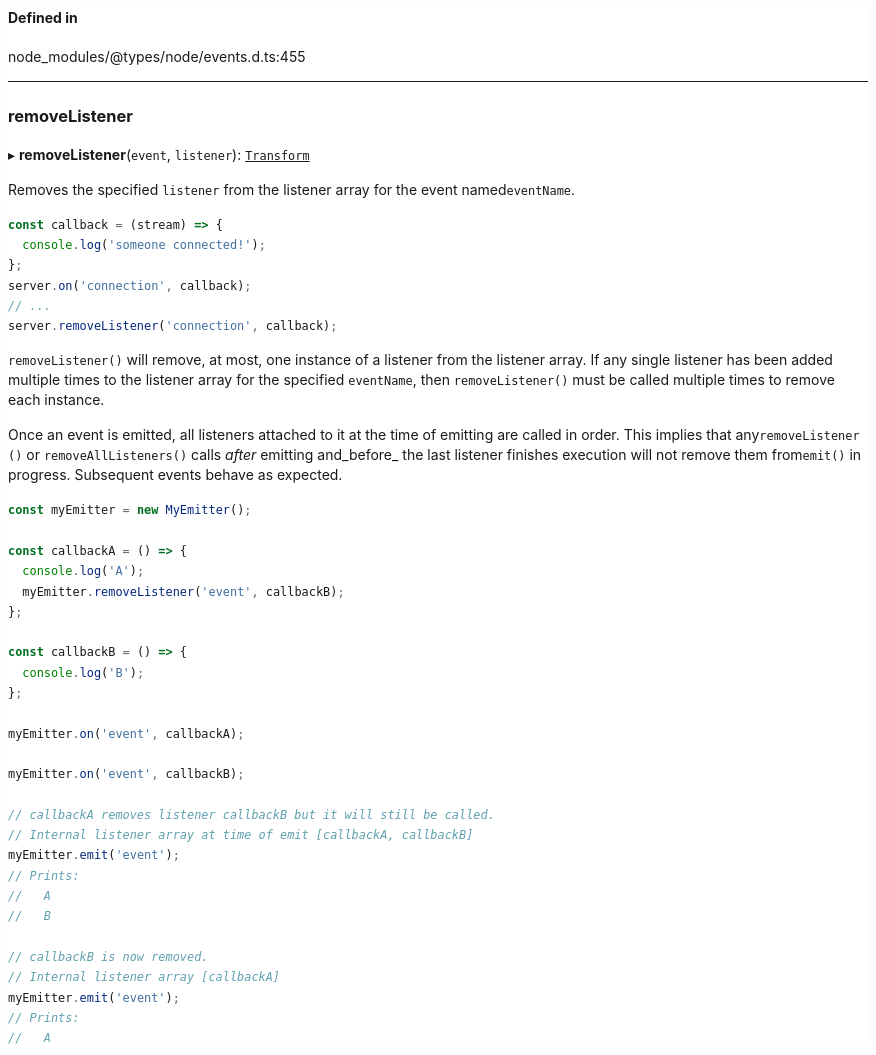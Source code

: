 #### Defined in

node_modules/@types/node/events.d.ts:455

___

### removeListener

▸ **removeListener**(`event`, `listener`): [`Transform`](internal_.Transform.md)

Removes the specified `listener` from the listener array for the event named`eventName`.

```js
const callback = (stream) => {
  console.log('someone connected!');
};
server.on('connection', callback);
// ...
server.removeListener('connection', callback);
```

`removeListener()` will remove, at most, one instance of a listener from the
listener array. If any single listener has been added multiple times to the
listener array for the specified `eventName`, then `removeListener()` must be
called multiple times to remove each instance.

Once an event is emitted, all listeners attached to it at the
time of emitting are called in order. This implies that any`removeListener()` or `removeAllListeners()` calls _after_ emitting and_before_ the last listener finishes execution will
not remove them from`emit()` in progress. Subsequent events behave as expected.

```js
const myEmitter = new MyEmitter();

const callbackA = () => {
  console.log('A');
  myEmitter.removeListener('event', callbackB);
};

const callbackB = () => {
  console.log('B');
};

myEmitter.on('event', callbackA);

myEmitter.on('event', callbackB);

// callbackA removes listener callbackB but it will still be called.
// Internal listener array at time of emit [callbackA, callbackB]
myEmitter.emit('event');
// Prints:
//   A
//   B

// callbackB is now removed.
// Internal listener array [callbackA]
myEmitter.emit('event');
// Prints:
//   A
```

